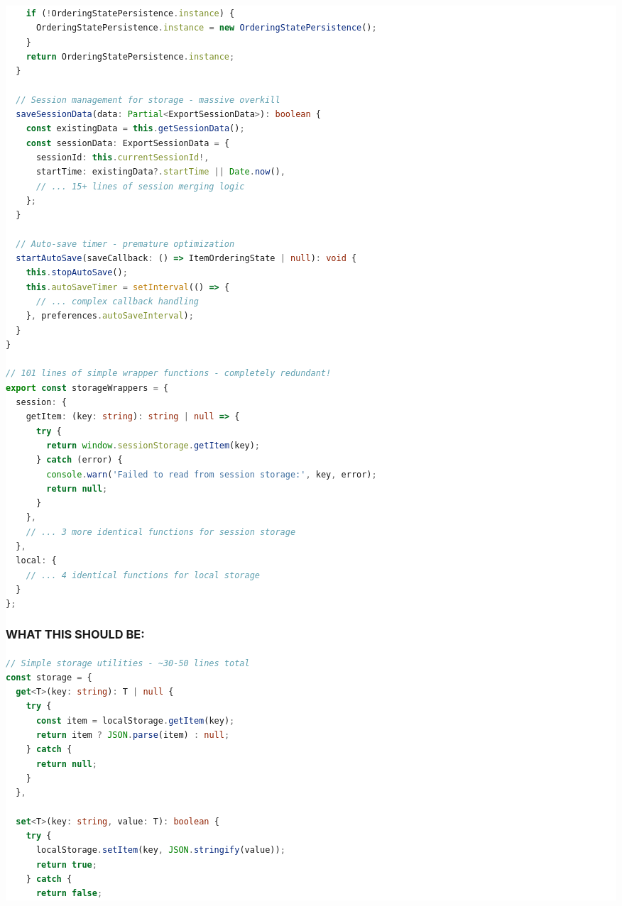 ```typescript
    if (!OrderingStatePersistence.instance) {
      OrderingStatePersistence.instance = new OrderingStatePersistence();
    }
    return OrderingStatePersistence.instance;
  }
  
  // Session management for storage - massive overkill
  saveSessionData(data: Partial<ExportSessionData>): boolean {
    const existingData = this.getSessionData();
    const sessionData: ExportSessionData = {
      sessionId: this.currentSessionId!,
      startTime: existingData?.startTime || Date.now(),
      // ... 15+ lines of session merging logic
    };
  }
  
  // Auto-save timer - premature optimization
  startAutoSave(saveCallback: () => ItemOrderingState | null): void {
    this.stopAutoSave();
    this.autoSaveTimer = setInterval(() => {
      // ... complex callback handling
    }, preferences.autoSaveInterval);
  }
}

// 101 lines of simple wrapper functions - completely redundant!
export const storageWrappers = {
  session: {
    getItem: (key: string): string | null => {
      try {
        return window.sessionStorage.getItem(key);
      } catch (error) {
        console.warn('Failed to read from session storage:', key, error);
        return null;
      }
    },
    // ... 3 more identical functions for session storage
  },
  local: {
    // ... 4 identical functions for local storage
  }
};
```

### WHAT THIS SHOULD BE:
```typescript
// Simple storage utilities - ~30-50 lines total
const storage = {
  get<T>(key: string): T | null {
    try {
      const item = localStorage.getItem(key);
      return item ? JSON.parse(item) : null;
    } catch {
      return null;
    }
  },
  
  set<T>(key: string, value: T): boolean {
    try {
      localStorage.setItem(key, JSON.stringify(value));
      return true;
    } catch {
      return false;
```